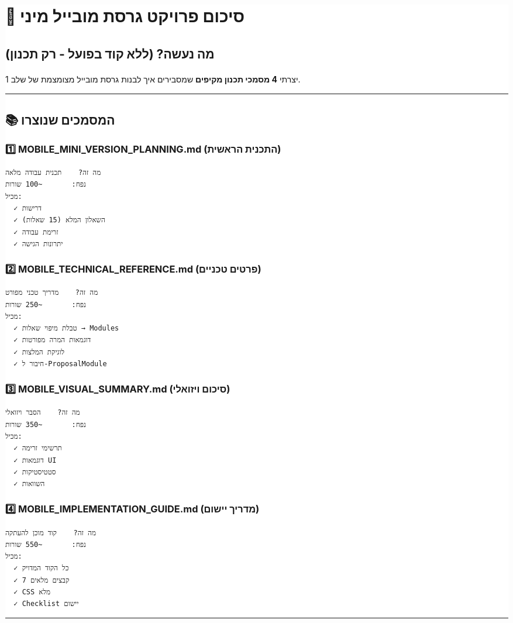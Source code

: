 # 📱 סיכום פרויקט גרסת מובייל מיני

## מה נעשה? (ללא קוד בפועל - רק תכנון)

יצרתי **4 מסמכי תכנון מקיפים** שמסבירים איך לבנות גרסת מובייל מצומצמת של שלב 1.

---

## 📚 המסמכים שנוצרו

### 1️⃣ **MOBILE_MINI_VERSION_PLANNING.md** (התכנית הראשית)
```
מה זה?    תכנית עבודה מלאה
נפח:       ~100 שורות
מכיל:      
  ✓ דרישות
  ✓ השאלון המלא (15 שאלות)
  ✓ זרימת עבודה
  ✓ יתרונות הגישה
```

### 2️⃣ **MOBILE_TECHNICAL_REFERENCE.md** (פרטים טכניים)
```
מה זה?    מדריך טכני מפורט
נפח:       ~250 שורות
מכיל:      
  ✓ טבלת מיפוי שאלות → Modules
  ✓ דוגמאות המרה מפורטות
  ✓ לוגיקת המלצות
  ✓ חיבור ל-ProposalModule
```

### 3️⃣ **MOBILE_VISUAL_SUMMARY.md** (סיכום ויזואלי)
```
מה זה?    הסבר ויזואלי
נפח:       ~350 שורות
מכיל:      
  ✓ תרשימי זרימה
  ✓ דוגמאות UI
  ✓ סטטיסטיקות
  ✓ השוואות
```

### 4️⃣ **MOBILE_IMPLEMENTATION_GUIDE.md** (מדריך יישום)
```
מה זה?    קוד מוכן להעתקה
נפח:       ~550 שורות
מכיל:      
  ✓ כל הקוד המדויק
  ✓ 7 קבצים מלאים
  ✓ CSS מלא
  ✓ Checklist יישום
```

---